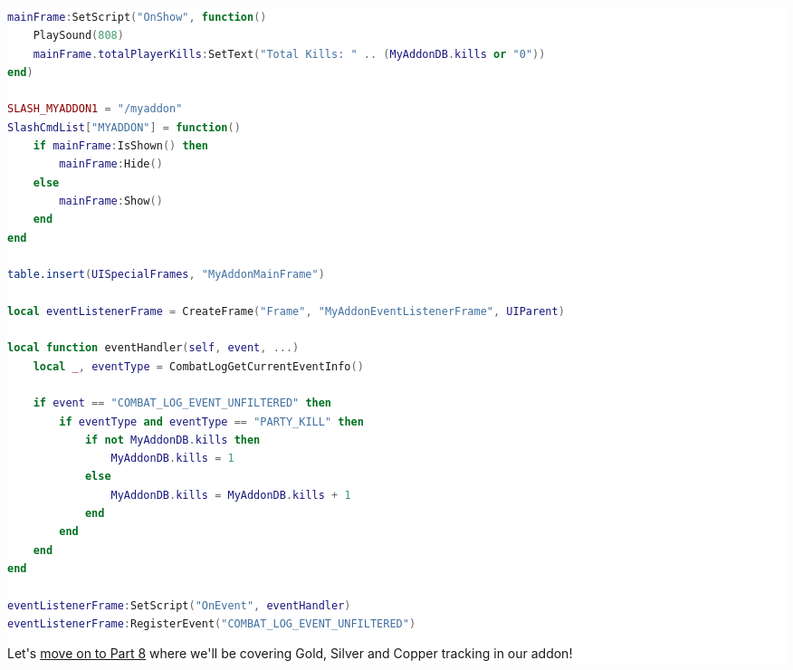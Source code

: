 ```lua
mainFrame:SetScript("OnShow", function()
    PlaySound(808)
    mainFrame.totalPlayerKills:SetText("Total Kills: " .. (MyAddonDB.kills or "0"))
end)

SLASH_MYADDON1 = "/myaddon"
SlashCmdList["MYADDON"] = function()
    if mainFrame:IsShown() then
        mainFrame:Hide()
    else
        mainFrame:Show()
    end
end

table.insert(UISpecialFrames, "MyAddonMainFrame")

local eventListenerFrame = CreateFrame("Frame", "MyAddonEventListenerFrame", UIParent)

local function eventHandler(self, event, ...)
    local _, eventType = CombatLogGetCurrentEventInfo()

    if event == "COMBAT_LOG_EVENT_UNFILTERED" then
        if eventType and eventType == "PARTY_KILL" then
            if not MyAddonDB.kills then
                MyAddonDB.kills = 1
            else
                MyAddonDB.kills = MyAddonDB.kills + 1
            end
        end
    end
end

eventListenerFrame:SetScript("OnEvent", eventHandler)
eventListenerFrame:RegisterEvent("COMBAT_LOG_EVENT_UNFILTERED")
```

Let's [move on to Part 8](https://reddit.com/r/wowaddondev) where we'll be covering Gold, Silver and Copper tracking in our addon!